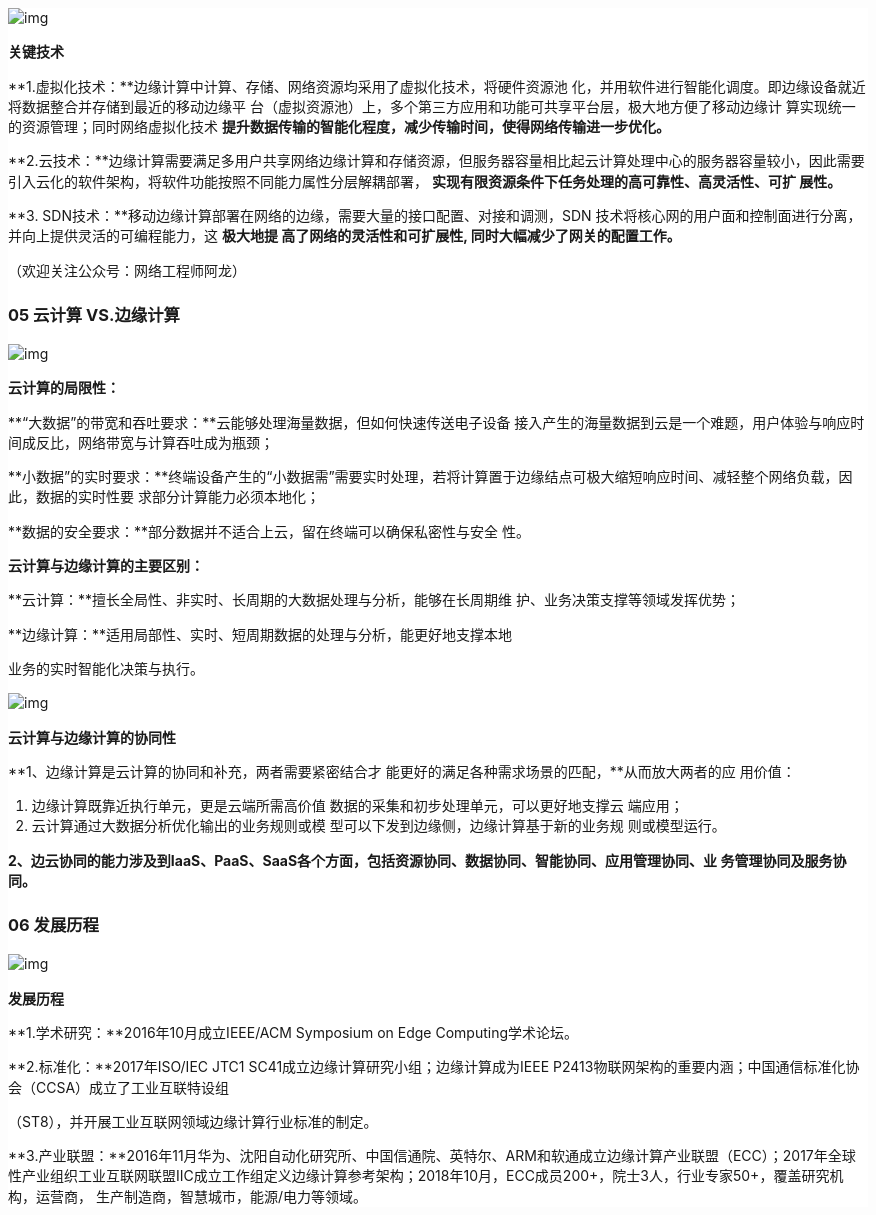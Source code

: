 ![img](https://p9.itc.cn/q_70/images03/20210907/22df95875f6346fd9ea5836d92f22d39.png)

**关键技术**

**1.虚拟化技术：**边缘计算中计算、存储、网络资源均采用了虚拟化技术，将硬件资源池 化，并用软件进行智能化调度。即边缘设备就近将数据整合并存储到最近的移动边缘平  台（虚拟资源池）上，多个第三方应用和功能可共享平台层，极大地方便了移动边缘计 算实现统一的资源管理；同时网络虚拟化技术 **提升数据传输的智能化程度，减少传输时间，使得网络传输进一步优化。**

**2.云技术：**边缘计算需要满足多用户共享网络边缘计算和存储资源，但服务器容量相比起云计算处理中心的服务器容量较小，因此需要引入云化的软件架构，将软件功能按照不同能力属性分层解耦部署， **实现有限资源条件下任务处理的高可靠性、高灵活性、可扩 展性。**

**3. SDN技术：**移动边缘计算部署在网络的边缘，需要大量的接口配置、对接和调测，SDN 技术将核心网的用户面和控制面进行分离，并向上提供灵活的可编程能力，这 **极大地提 高了网络的灵活性和可扩展性, 同时大幅减少了网关的配置工作。**

（欢迎关注公众号：网络工程师阿龙）

### **05 云计算 VS.边缘计算**

![img](https://p7.itc.cn/q_70/images03/20210907/c2b3b00c9b464f9d8c87ad1ec01168e3.png)

**云计算的局限性：**

**“大数据”的带宽和吞吐要求：**云能够处理海量数据，但如何快速传送电子设备 接入产生的海量数据到云是一个难题，用户体验与响应时间成反比，网络带宽与计算吞吐成为瓶颈；

**小数据”的实时要求：**终端设备产生的“小数据需”需要实时处理，若将计算置于边缘结点可极大缩短响应时间、减轻整个网络负载，因此，数据的实时性要 求部分计算能力必须本地化；

**数据的安全要求：**部分数据并不适合上云，留在终端可以确保私密性与安全 性。

**云计算与边缘计算的主要区别：**

**云计算：**擅长全局性、非实时、长周期的大数据处理与分析，能够在长周期维 护、业务决策支撑等领域发挥优势；

**边缘计算：**适用局部性、实时、短周期数据的处理与分析，能更好地支撑本地

业务的实时智能化决策与执行。

![img](https://p4.itc.cn/q_70/images03/20210907/03910bf4444746b3a3802abbd46a3dc1.png)

**云计算与边缘计算的协同性**

**1、边缘计算是云计算的协同和补充，两者需要紧密结合才 能更好的满足各种需求场景的匹配，**从而放大两者的应 用价值：

1. 边缘计算既靠近执行单元，更是云端所需高价值 数据的采集和初步处理单元，可以更好地支撑云 端应用；
2. 云计算通过大数据分析优化输出的业务规则或模 型可以下发到边缘侧，边缘计算基于新的业务规 则或模型运行。

**2、边云协同的能力涉及到IaaS、PaaS、SaaS各个方面，包括资源协同、数据协同、智能协同、应用管理协同、业 务管理协同及服务协同。**

### **06 发展历程**

![img](https://p9.itc.cn/q_70/images03/20210907/12d483c0c22641b4b89456a5b8bd1413.png)

**发展历程**

**1.学术研究：**2016年10月成立IEEE/ACM Symposium on Edge Computing学术论坛。

**2.标准化：**2017年ISO/IEC JTC1 SC41成立边缘计算研究小组；边缘计算成为IEEE P2413物联网架构的重要内涵；中国通信标准化协会（CCSA）成立了工业互联特设组

（ST8），并开展工业互联网领域边缘计算行业标准的制定。

**3.产业联盟：**2016年11月华为、沈阳自动化研究所、中国信通院、英特尔、ARM和软通成立边缘计算产业联盟（ECC）；2017年全球性产业组织工业互联网联盟IIC成立工作组定义边缘计算参考架构；2018年10月，ECC成员200+，院士3人，行业专家50+，覆盖研究机构，运营商， 生产制造商，智慧城市，能源/电力等领域。
